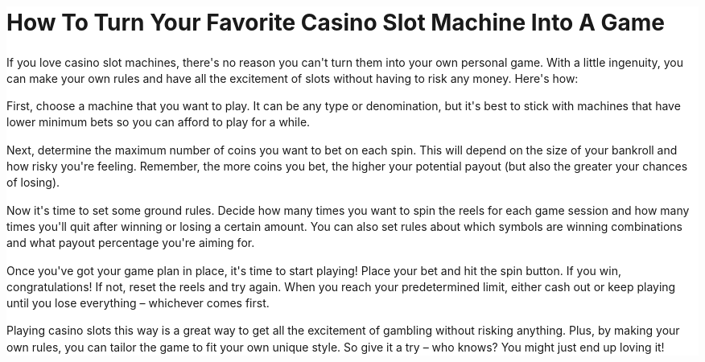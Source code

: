 #  How To Turn Your Favorite Casino Slot Machine Into A Game

If you love casino slot machines, there's no reason you can't turn them into your own personal game. With a little ingenuity, you can make your own rules and have all the excitement of slots without having to risk any money. Here's how:

First, choose a machine that you want to play. It can be any type or denomination, but it's best to stick with machines that have lower minimum bets so you can afford to play for a while.

Next, determine the maximum number of coins you want to bet on each spin. This will depend on the size of your bankroll and how risky you're feeling. Remember, the more coins you bet, the higher your potential payout (but also the greater your chances of losing).

Now it's time to set some ground rules. Decide how many times you want to spin the reels for each game session and how many times you'll quit after winning or losing a certain amount. You can also set rules about which symbols are winning combinations and what payout percentage you're aiming for.

Once you've got your game plan in place, it's time to start playing! Place your bet and hit the spin button. If you win, congratulations! If not, reset the reels and try again. When you reach your predetermined limit, either cash out or keep playing until you lose everything – whichever comes first.

 Playing casino slots this way is a great way to get all the excitement of gambling without risking anything. Plus, by making your own rules, you can tailor the game to fit your own unique style. So give it a try – who knows? You might just end up loving it!